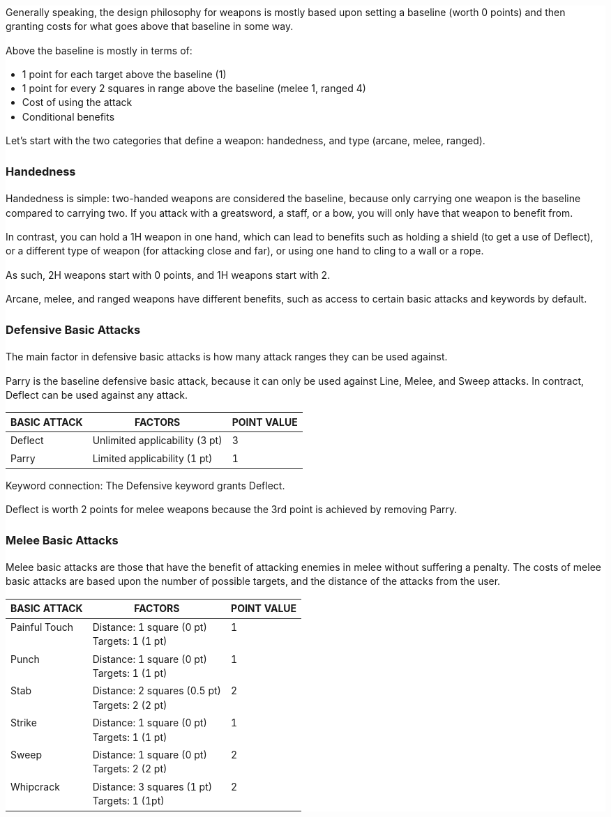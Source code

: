 Generally speaking, the design philosophy for weapons is mostly based upon setting a baseline (worth 0 points) and then granting costs for what goes above that baseline in some way.

Above the baseline is mostly in terms of:

* 1 point for each target above the baseline (1)
* 1 point for every 2 squares in range above the baseline (melee 1, ranged 4)
* Cost of using the attack
* Conditional benefits

Let’s start with the two categories that define a weapon: handedness, and type (arcane, melee, ranged).

### Handedness

Handedness is simple: two-handed weapons are considered the baseline, because only carrying one weapon is the baseline compared to carrying two. If you attack with a greatsword, a staff, or a bow, you will only have that weapon to benefit from.

In contrast, you can hold a 1H weapon in one hand, which can lead to benefits such as holding a shield (to get a use of Deflect), or a different type of weapon (for attacking close and far), or using one hand to cling to a wall or a rope.

As such, 2H weapons start with 0 points, and 1H weapons start with 2.

Arcane, melee, and ranged weapons have different benefits, such as access to certain basic attacks and keywords by default.

### Defensive Basic Attacks

The main factor in defensive basic attacks is how many attack ranges they can be used against.

Parry is the baseline defensive basic attack, because it can only be used against Line, Melee, and Sweep attacks. In contract, Deflect can be used against any attack.

| BASIC ATTACK | FACTORS                        | POINT VALUE |
|--------------|--------------------------------|-------------|
| Deflect      | Unlimited applicability (3 pt) | 3           |
| Parry        | Limited applicability (1 pt)   | 1           |

Keyword connection: The Defensive keyword grants Deflect.

Deflect is worth 2 points for melee weapons because the 3rd point is achieved by removing Parry.

### Melee Basic Attacks

Melee basic attacks are those that have the benefit of attacking enemies in melee without suffering a penalty. The costs of melee basic attacks are based upon the number of possible targets, and the distance of the attacks from the user.

| BASIC ATTACK  | FACTORS                                           | POINT VALUE |
|---------------|---------------------------------------------------|-------------|
| Painful Touch | Distance: 1 square (0 pt)<br>Targets: 1 (1 pt)    | 1           |
| Punch         | Distance: 1 square (0 pt)<br>Targets: 1 (1 pt)    | 1           |
| Stab          | Distance: 2 squares (0.5 pt)<br>Targets: 2 (2 pt) | 2           |
| Strike        | Distance: 1 square (0 pt)<br>Targets: 1 (1 pt)    | 1           |
| Sweep         | Distance: 1 square (0 pt)<br>Targets: 2 (2 pt)    | 2           |
| Whipcrack     | Distance: 3 squares (1 pt)<br>Targets: 1 (1pt)    | 2           |
